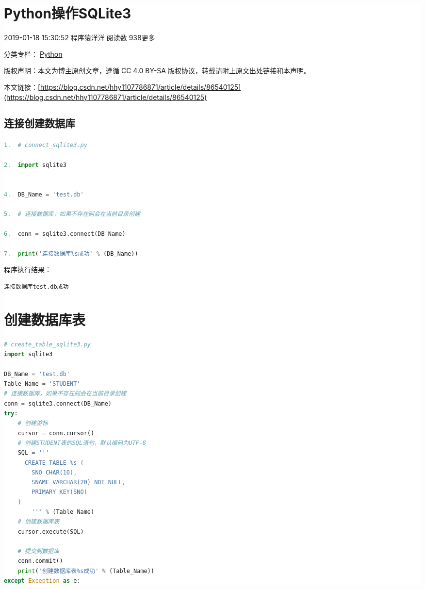 
# Python操作SQLite3

2019-01-18 15:30:52  [程序猿洋洋](https://me.csdn.net/hhy1107786871)  阅读数 938更多

分类专栏：  [Python](https://blog.csdn.net/hhy1107786871/article/category/8550731)

[](http://creativecommons.org/licenses/by-sa/4.0/)版权声明：本文为博主原创文章，遵循 [CC 4.0 BY-SA](http://creativecommons.org/licenses/by-sa/4.0/) 版权协议，转载请附上原文出处链接和本声明。

本文链接：[https://blog.csdn.net/hhy1107786871/article/details/86540125](https://blog.csdn.net/hhy1107786871/article/details/86540125)

## 连接创建数据库

```python
1.  # connect_sqlite3.py
    
2.  import sqlite3
    

4.  DB_Name = 'test.db'
    
5.  # 连接数据库，如果不存在则会在当前目录创建
    
6.  conn = sqlite3.connect(DB_Name)
    
7.  print('连接数据库%s成功' % (DB_Name))

```

程序执行结果：

```
连接数据库test.db成功
```

# 创建数据库表

```python
# create_table_sqlite3.py
import sqlite3
 
DB_Name = 'test.db'
Table_Name = 'STUDENT'
# 连接数据库，如果不存在则会在当前目录创建
conn = sqlite3.connect(DB_Name)
try:
    # 创建游标
    cursor = conn.cursor()
    # 创建STUDENT表的SQL语句，默认编码为UTF-8
    SQL = '''
      CREATE TABLE %s (
        SNO CHAR(10),
        SNAME VARCHAR(20) NOT NULL,
        PRIMARY KEY(SNO)
    )
        ''' % (Table_Name)
    # 创建数据库表
    cursor.execute(SQL)
 
    # 提交到数据库
    conn.commit()
    print('创建数据库表%s成功' % (Table_Name))
except Exception as e:
```